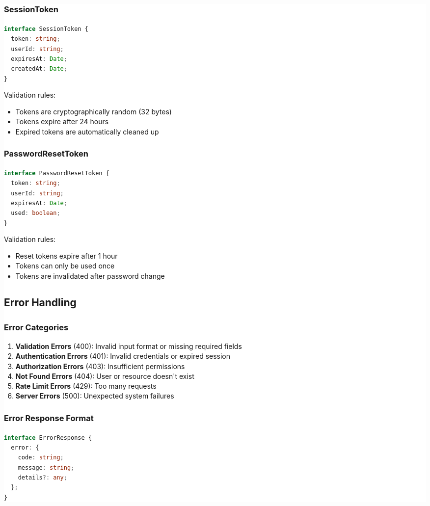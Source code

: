 ### SessionToken

```typescript
interface SessionToken {
  token: string;
  userId: string;
  expiresAt: Date;
  createdAt: Date;
}
```

Validation rules:
- Tokens are cryptographically random (32 bytes)
- Tokens expire after 24 hours
- Expired tokens are automatically cleaned up

### PasswordResetToken

```typescript
interface PasswordResetToken {
  token: string;
  userId: string;
  expiresAt: Date;
  used: boolean;
}
```

Validation rules:
- Reset tokens expire after 1 hour
- Tokens can only be used once
- Tokens are invalidated after password change

## Error Handling

### Error Categories

1. **Validation Errors** (400): Invalid input format or missing required fields
2. **Authentication Errors** (401): Invalid credentials or expired session
3. **Authorization Errors** (403): Insufficient permissions
4. **Not Found Errors** (404): User or resource doesn't exist
5. **Rate Limit Errors** (429): Too many requests
6. **Server Errors** (500): Unexpected system failures

### Error Response Format

```typescript
interface ErrorResponse {
  error: {
    code: string;
    message: string;
    details?: any;
  };
}
```
